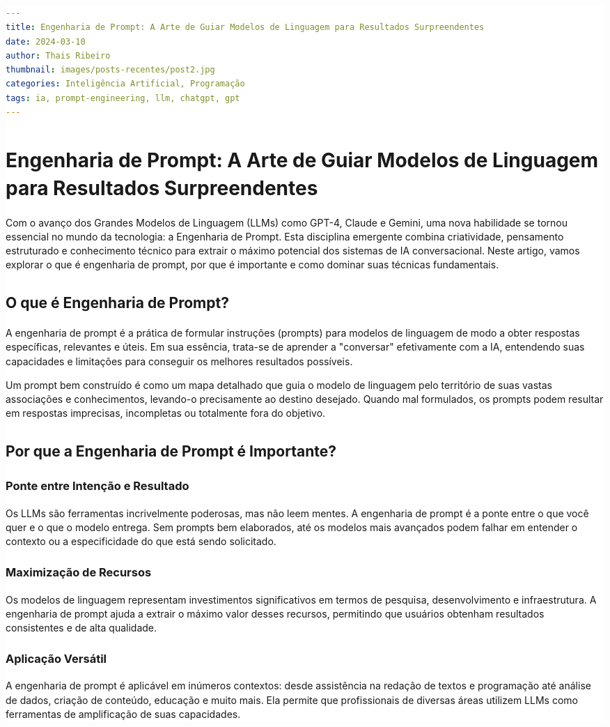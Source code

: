 ```yaml
---
title: Engenharia de Prompt: A Arte de Guiar Modelos de Linguagem para Resultados Surpreendentes
date: 2024-03-10
author: Thais Ribeiro
thumbnail: images/posts-recentes/post2.jpg
categories: Inteligência Artificial, Programação
tags: ia, prompt-engineering, llm, chatgpt, gpt
---
```


# Engenharia de Prompt: A Arte de Guiar Modelos de Linguagem para Resultados Surpreendentes

Com o avanço dos Grandes Modelos de Linguagem (LLMs) como GPT-4, Claude e Gemini, uma nova habilidade se tornou essencial no mundo da tecnologia: a Engenharia de Prompt. Esta disciplina emergente combina criatividade, pensamento estruturado e conhecimento técnico para extrair o máximo potencial dos sistemas de IA conversacional. Neste artigo, vamos explorar o que é engenharia de prompt, por que é importante e como dominar suas técnicas fundamentais.

## O que é Engenharia de Prompt?

A engenharia de prompt é a prática de formular instruções (prompts) para modelos de linguagem de modo a obter respostas específicas, relevantes e úteis. Em sua essência, trata-se de aprender a "conversar" efetivamente com a IA, entendendo suas capacidades e limitações para conseguir os melhores resultados possíveis.

Um prompt bem construído é como um mapa detalhado que guia o modelo de linguagem pelo território de suas vastas associações e conhecimentos, levando-o precisamente ao destino desejado. Quando mal formulados, os prompts podem resultar em respostas imprecisas, incompletas ou totalmente fora do objetivo.

## Por que a Engenharia de Prompt é Importante?

### Ponte entre Intenção e Resultado

Os LLMs são ferramentas incrivelmente poderosas, mas não leem mentes. A engenharia de prompt é a ponte entre o que você quer e o que o modelo entrega. Sem prompts bem elaborados, até os modelos mais avançados podem falhar em entender o contexto ou a especificidade do que está sendo solicitado.

### Maximização de Recursos

Os modelos de linguagem representam investimentos significativos em termos de pesquisa, desenvolvimento e infraestrutura. A engenharia de prompt ajuda a extrair o máximo valor desses recursos, permitindo que usuários obtenham resultados consistentes e de alta qualidade.

### Aplicação Versátil

A engenharia de prompt é aplicável em inúmeros contextos: desde assistência na redação de textos e programação até análise de dados, criação de conteúdo, educação e muito mais. Ela permite que profissionais de diversas áreas utilizem LLMs como ferramentas de amplificação de suas capacidades.
